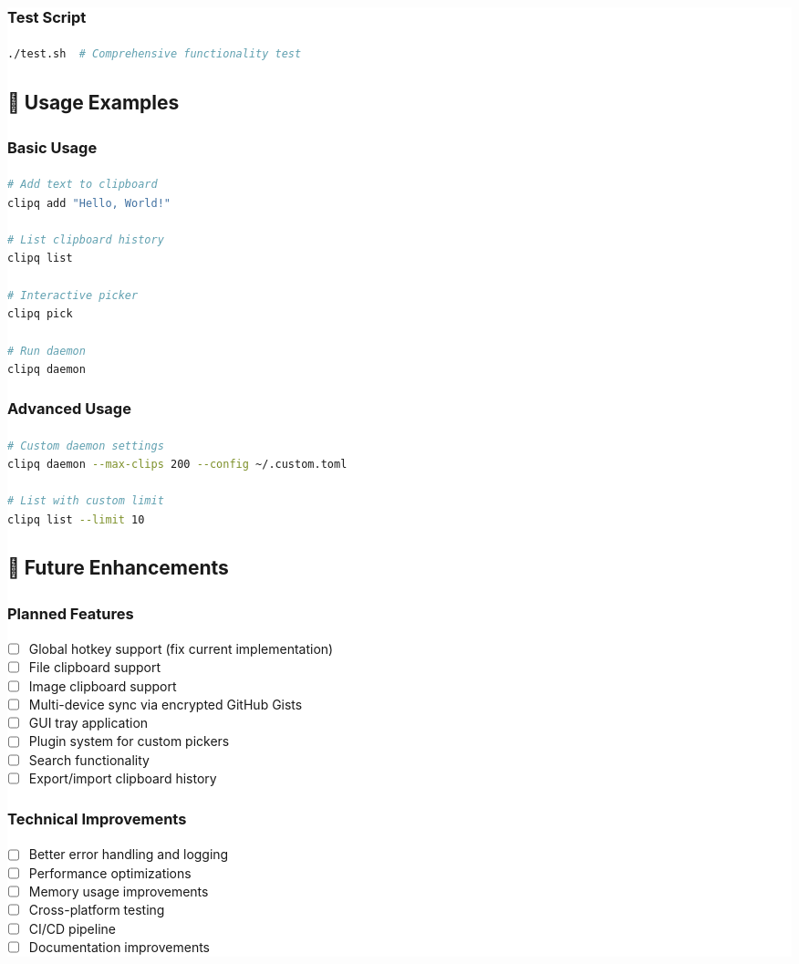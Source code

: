 ### Test Script
```bash
./test.sh  # Comprehensive functionality test
```

## 🚀 Usage Examples

### Basic Usage
```bash
# Add text to clipboard
clipq add "Hello, World!"

# List clipboard history
clipq list

# Interactive picker
clipq pick

# Run daemon
clipq daemon
```

### Advanced Usage
```bash
# Custom daemon settings
clipq daemon --max-clips 200 --config ~/.custom.toml

# List with custom limit
clipq list --limit 10
```

## 🔮 Future Enhancements

### Planned Features
- [ ] Global hotkey support (fix current implementation)
- [ ] File clipboard support
- [ ] Image clipboard support
- [ ] Multi-device sync via encrypted GitHub Gists
- [ ] GUI tray application
- [ ] Plugin system for custom pickers
- [ ] Search functionality
- [ ] Export/import clipboard history

### Technical Improvements
- [ ] Better error handling and logging
- [ ] Performance optimizations
- [ ] Memory usage improvements
- [ ] Cross-platform testing
- [ ] CI/CD pipeline
- [ ] Documentation improvements
